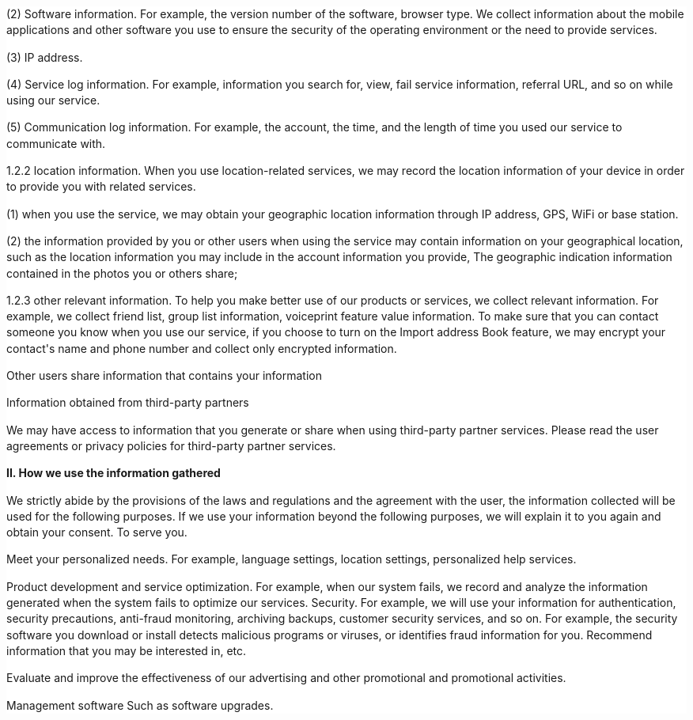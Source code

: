 (2) Software information. For example, the version number of the software, browser type. We collect information about the mobile applications and other software you use to ensure the security of the operating environment or the need to provide services.

(3) IP address.

(4) Service log information. For example, information you search for, view, fail service information, referral URL, and so on while using our service.

(5) Communication log information. For example, the account, the time, and the length of time you used our service to communicate with.

1.2.2 location information. When you use location-related services, we may record the location information of your device in order to provide you with related services.

(1) when you use the service, we may obtain your geographic location information through IP address, GPS, WiFi or base station.

(2) the information provided by you or other users when using the service may contain information on your geographical location, such as the location information you may include in the account information you provide, The geographic indication information contained in the photos you or others share;

1.2.3 other relevant information. To help you make better use of our products or services, we collect relevant information. For example, we collect friend list, group list information, voiceprint feature value information. To make sure that you can contact someone you know when you use our service, if you choose to turn on the Import address Book feature, we may encrypt your contact's name and phone number and collect only encrypted information.

Other users share information that contains your information

Information obtained from third-party partners

We may have access to information that you generate or share when using third-party partner services. Please read the user agreements or privacy policies for third-party partner services.

**II. How we use the information gathered**

We strictly abide by the provisions of the laws and regulations and the agreement with the user, the information collected will be used for the following purposes. If we use your information beyond the following purposes, we will explain it to you again and obtain your consent.
To serve you.

Meet your personalized needs. For example, language settings, location settings, personalized help services.

Product development and service optimization. For example, when our system fails, we record and analyze the information generated when the system fails to optimize our services.
Security. For example, we will use your information for authentication, security precautions, anti-fraud monitoring, archiving backups, customer security services, and so on. For example, the security software you download or install detects malicious programs or viruses, or identifies fraud information for you.
Recommend information that you may be interested in, etc.

Evaluate and improve the effectiveness of our advertising and other promotional and promotional activities.

Management software Such as software upgrades.
